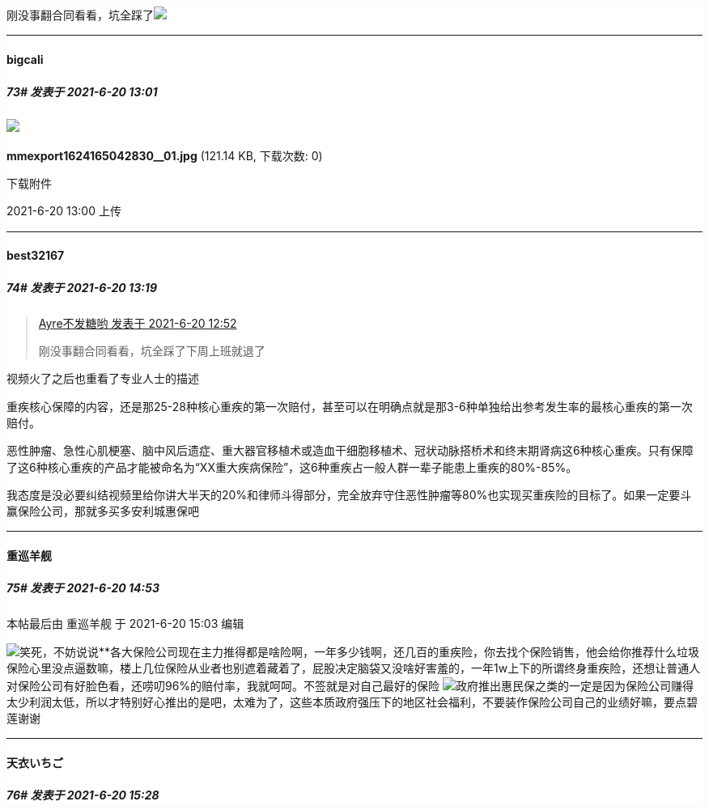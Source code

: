 
刚没事翻合同看看，坑全踩了<img src="https://static.saraba1st.com/image/smiley/face2017/037.png" referrerpolicy="no-referrer">


*****

####  bigcali  
##### 73#       发表于 2021-6-20 13:01


<img src="https://img.saraba1st.com/forum/202106/20/130021tse7w7sduoywosi7.jpg" referrerpolicy="no-referrer">


<strong>mmexport1624165042830__01.jpg</strong> (121.14 KB, 下载次数: 0)

下载附件

2021-6-20 13:00 上传


*****

####  best32167  
##### 74#       发表于 2021-6-20 13:19


<blockquote><a href="httphttps://bbs.saraba1st.com/2b/forum.php?mod=redirect&amp;goto=findpost&amp;pid=51673647&amp;ptid=2010853" target="_blank">Ayre不发糖哟 发表于 2021-6-20 12:52</a>

刚没事翻合同看看，坑全踩了下周上班就退了</blockquote>
视频火了之后也重看了专业人士的描述


重疾核心保障的内容，还是那25-28种核心重疾的第一次赔付，甚至可以在明确点就是那3-6种单独给出参考发生率的最核心重疾的第一次赔付。

恶性肿瘤、急性心肌梗塞、脑中风后遗症、重大器官移植术或造血干细胞移植术、冠状动脉搭桥术和终末期肾病这6种核心重疾。只有保障了这6种核心重疾的产品才能被命名为“XX重大疾病保险”，这6种重疾占一般人群一辈子能患上重疾的80%-85%。


我态度是没必要纠结视频里给你讲大半天的20%和律师斗得部分，完全放弃守住恶性肿瘤等80%也实现买重疾险的目标了。如果一定要斗赢保险公司，那就多买多安利城惠保吧


*****

####  重巡羊舰  
##### 75#       发表于 2021-6-20 14:53


 本帖最后由 重巡羊舰 于 2021-6-20 15:03 编辑 

<img src="https://static.saraba1st.com/image/smiley/face2017/067.png" referrerpolicy="no-referrer">笑死，不妨说说**各大保险公司现在主力推得都是啥险啊，一年多少钱啊，还几百的重疾险，你去找个保险销售，他会给你推荐什么垃圾保险心里没点逼数嘛，楼上几位保险从业者也别遮着藏着了，屁股决定脑袋又没啥好害羞的，一年1w上下的所谓终身重疾险，还想让普通人对保险公司有好脸色看，还唠叨96%的赔付率，我就呵呵。不签就是对自己最好的保险
<img src="https://static.saraba1st.com/image/smiley/face2017/067.png" referrerpolicy="no-referrer">政府推出惠民保之类的一定是因为保险公司赚得太少利润太低，所以才特别好心推出的是吧，太难为了，这些本质政府强压下的地区社会福利，不要装作保险公司自己的业绩好嘛，要点碧莲谢谢


*****

####  天衣いちご  
##### 76#       发表于 2021-6-20 15:28
